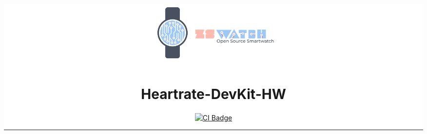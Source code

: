 <p align="center" width="100%">
  <img alt="Logo" width="33%" src="Logos/ZSWatch_logo_with_text.png">
</p>

<h1 align="center">Heartrate-DevKit-HW</h1>

<p align="center" width="100%">
  <a href="https://github.com/ZSWatch/Dock-HW/actions/workflows/Dock-HW.yaml">
    <img alt="CI Badge" src="https://github.com/ZSWatch/Dock-HW/actions/workflows/Dock-HW.yaml/badge.svg?branch=">
  </a>
</p>

***

<p align="center">